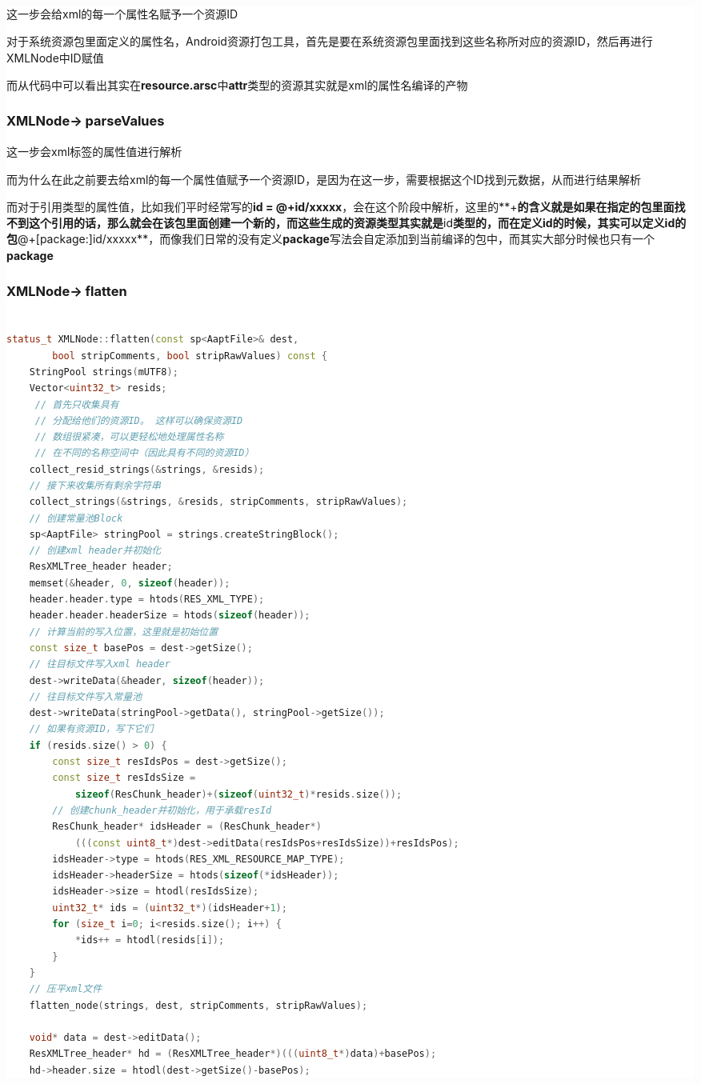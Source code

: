 这一步会给xml的每一个属性名赋予一个资源ID

对于系统资源包里面定义的属性名，Android资源打包工具，首先是要在系统资源包里面找到这些名称所对应的资源ID，然后再进行XMLNode中ID赋值

而从代码中可以看出其实在**resource.arsc**中**attr**类型的资源其实就是xml的属性名编译的产物

### XMLNode-> parseValues

这一步会xml标签的属性值进行解析

而为什么在此之前要去给xml的每一个属性值赋予一个资源ID，是因为在这一步，需要根据这个ID找到元数据，从而进行结果解析

而对于引用类型的属性值，比如我们平时经常写的**id = @+id/xxxxx**，会在这个阶段中解析，这里的**+**的含义就是如果在指定的包里面找不到这个引用的话，那么就会在该包里面创建一个新的，而这些生成的资源类型其实就是**id**类型的，而在定义id的时候，其实可以定义id的包**@+[package:]id/xxxxx**，而像我们日常的没有定义**package**写法会自定添加到当前编译的包中，而其实大部分时候也只有一个**package** 

### XMLNode-> flatten

```c++

status_t XMLNode::flatten(const sp<AaptFile>& dest,
        bool stripComments, bool stripRawValues) const {
    StringPool strings(mUTF8);
    Vector<uint32_t> resids;
     // 首先只收集具有
     // 分配给他们的资源ID。 这样可以确保资源ID
     // 数组很紧凑，可以更轻松地处理属性名称
     // 在不同的名称空间中（因此具有不同的资源ID）
    collect_resid_strings(&strings, &resids);
    // 接下来收集所有剩余字符串
    collect_strings(&strings, &resids, stripComments, stripRawValues);
    // 创建常量池Block
    sp<AaptFile> stringPool = strings.createStringBlock();
    // 创建xml header并初始化
    ResXMLTree_header header;
    memset(&header, 0, sizeof(header));
    header.header.type = htods(RES_XML_TYPE);
    header.header.headerSize = htods(sizeof(header));
    // 计算当前的写入位置，这里就是初始位置
    const size_t basePos = dest->getSize();
    // 往目标文件写入xml header
    dest->writeData(&header, sizeof(header));
    // 往目标文件写入常量池
    dest->writeData(stringPool->getData(), stringPool->getSize());
    // 如果有资源ID，写下它们
    if (resids.size() > 0) {
        const size_t resIdsPos = dest->getSize();
        const size_t resIdsSize =
            sizeof(ResChunk_header)+(sizeof(uint32_t)*resids.size());
        // 创建chunk_header并初始化，用于承载resId
        ResChunk_header* idsHeader = (ResChunk_header*)
            (((const uint8_t*)dest->editData(resIdsPos+resIdsSize))+resIdsPos);
        idsHeader->type = htods(RES_XML_RESOURCE_MAP_TYPE);
        idsHeader->headerSize = htods(sizeof(*idsHeader));
        idsHeader->size = htodl(resIdsSize);
        uint32_t* ids = (uint32_t*)(idsHeader+1);
        for (size_t i=0; i<resids.size(); i++) {
            *ids++ = htodl(resids[i]);
        }
    }
    // 压平xml文件
    flatten_node(strings, dest, stripComments, stripRawValues);

    void* data = dest->editData();
    ResXMLTree_header* hd = (ResXMLTree_header*)(((uint8_t*)data)+basePos);
    hd->header.size = htodl(dest->getSize()-basePos);
```